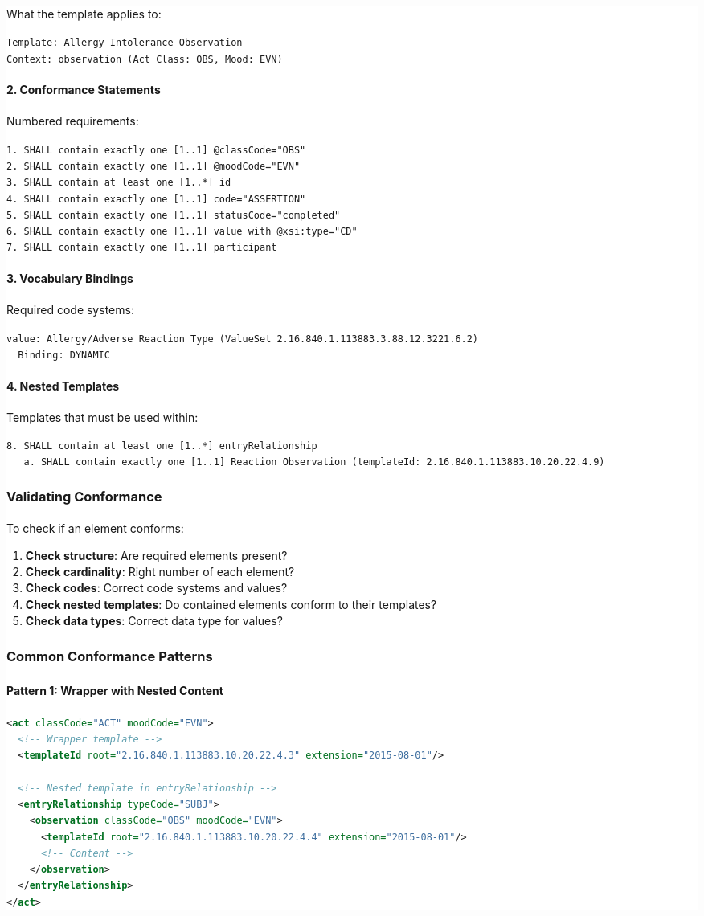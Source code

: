 What the template applies to:
```
Template: Allergy Intolerance Observation
Context: observation (Act Class: OBS, Mood: EVN)
```

#### 2. Conformance Statements

Numbered requirements:
```
1. SHALL contain exactly one [1..1] @classCode="OBS"
2. SHALL contain exactly one [1..1] @moodCode="EVN"
3. SHALL contain at least one [1..*] id
4. SHALL contain exactly one [1..1] code="ASSERTION"
5. SHALL contain exactly one [1..1] statusCode="completed"
6. SHALL contain exactly one [1..1] value with @xsi:type="CD"
7. SHALL contain exactly one [1..1] participant
```

#### 3. Vocabulary Bindings

Required code systems:
```
value: Allergy/Adverse Reaction Type (ValueSet 2.16.840.1.113883.3.88.12.3221.6.2)
  Binding: DYNAMIC
```

#### 4. Nested Templates

Templates that must be used within:
```
8. SHALL contain at least one [1..*] entryRelationship
   a. SHALL contain exactly one [1..1] Reaction Observation (templateId: 2.16.840.1.113883.10.20.22.4.9)
```

### Validating Conformance

To check if an element conforms:

1. **Check structure**: Are required elements present?
2. **Check cardinality**: Right number of each element?
3. **Check codes**: Correct code systems and values?
4. **Check nested templates**: Do contained elements conform to their templates?
5. **Check data types**: Correct data type for values?

### Common Conformance Patterns

#### Pattern 1: Wrapper with Nested Content

```xml
<act classCode="ACT" moodCode="EVN">
  <!-- Wrapper template -->
  <templateId root="2.16.840.1.113883.10.20.22.4.3" extension="2015-08-01"/>

  <!-- Nested template in entryRelationship -->
  <entryRelationship typeCode="SUBJ">
    <observation classCode="OBS" moodCode="EVN">
      <templateId root="2.16.840.1.113883.10.20.22.4.4" extension="2015-08-01"/>
      <!-- Content -->
    </observation>
  </entryRelationship>
</act>
```
